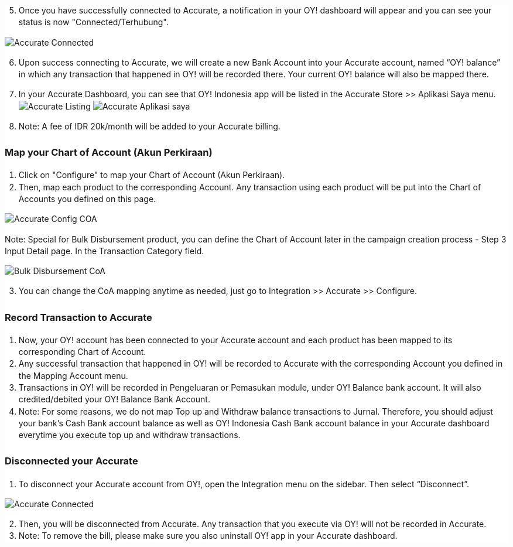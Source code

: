 5. Once you have successfully connected to Accurate, a notification in your OY! dashboard will appear and you can see your status is now "Connected/Terhubung".

![Accurate Connected](images/desktop_accurate_connected_status.png)

6. Upon success connecting to Accurate, we will create a new Bank Account into your Accurate account, named “OY! balance” in which any transaction that happened in OY! will be recorded there. Your current OY! balance will also be mapped there.

7. In your Accurate Dashboard, you can see that OY! Indonesia app will be listed in the Accurate Store >> Aplikasi Saya menu.
![Accurate Listing](images/desktop_accurate_listing.png)
![Accurate Aplikasi saya](images/desktop_accurate_aplikasisaya.png)

8. Note: A fee of IDR 20k/month will be added to your Accurate billing.

### Map your Chart of Account (Akun Perkiraan)

1. Click on "Configure" to map your Chart of Account (Akun Perkiraan).
2. Then, map each product to the corresponding Account. Any transaction using each product will be put into the Chart of Accounts you defined on this page. 

![Accurate Config COA](images/desktop_accurate_config_coa.png)

Note: Special for Bulk Disbursement product, you can define the Chart of Account later in the campaign creation process - Step 3 Input Detail page. In the Transaction Category field.

![Bulk Disbursement CoA](images/desktop_accountingapp_bulkdisbursement.png)

3. You can change the CoA mapping anytime as needed, just go to Integration >> Accurate >> Configure.


### Record Transaction to Accurate
1. Now, your OY! account has been connected to your Accurate account and each product has been mapped to its corresponding Chart of Account.
2. Any successful transaction that happened in OY! will be recorded to Accurate with the corresponding Account you defined in the Mapping Account menu.
3. Transactions in OY! will be recorded in Pengeluaran or Pemasukan module, under OY! Balance bank account. It will also credited/debited your OY! Balance Bank Account. 
4. Note: For some reasons, we do not map Top up and Withdraw balance transactions to Jurnal. Therefore, you should adjust your bank’s Cash Bank account balance as well as OY! Indonesia Cash Bank account balance in your Accurate dashboard everytime you execute top up and withdraw transactions.


### Disconnected your Accurate 
1. To disconnect your Accurate account from OY!, open the Integration menu on the sidebar. Then select “Disconnect”.

![Accurate Connected](images/desktop_accurate_connected_status.png)

2. Then, you will be disconnected from Accurate. Any transaction that you execute via OY! will not be recorded in Accurate.
3. Note: To remove the bill, please make sure you also uninstall OY! app in your Accurate dashboard.
